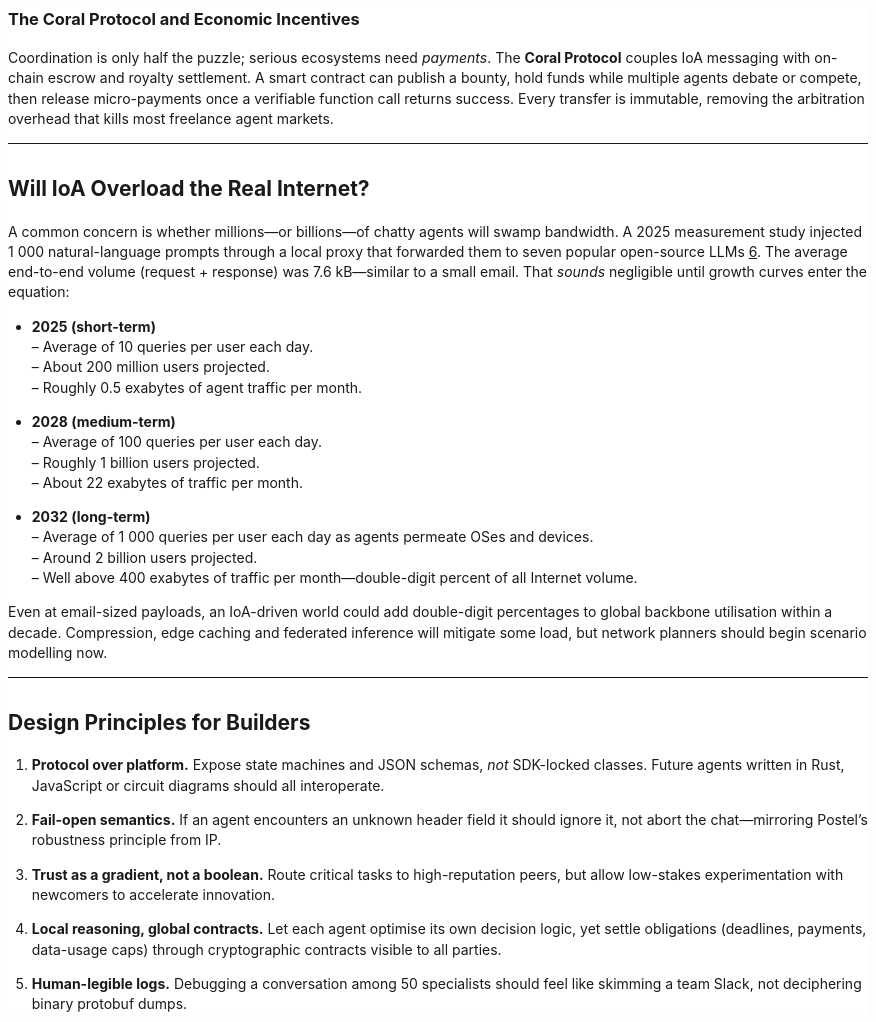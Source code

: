 ### The Coral Protocol and Economic Incentives

Coordination is only half the puzzle; serious ecosystems need _payments_. The **Coral Protocol** couples IoA messaging with on-chain escrow and royalty settlement. A smart contract can publish a bounty, hold funds while multiple agents debate or compete, then release micro-payments once a verifiable function call returns success. Every transfer is immutable, removing the arbitration overhead that kills most freelance agent markets.

----------

## Will IoA Overload the Real Internet?

A common concern is whether millions—or billions—of chatty agents will swamp bandwidth. A 2025 measurement study injected 1 000 natural-language prompts through a local proxy that forwarded them to seven popular open-source LLMs [6](https://arxiv.org/html/2504.10688v1). The average end-to-end volume (request + response) was 7.6 kB—similar to a small email. That _sounds_ negligible until growth curves enter the equation:

-   **2025 (short-term)**  
    – Average of 10 queries per user each day.  
    – About 200 million users projected.  
    – Roughly 0.5 exabytes of agent traffic per month.
    
-   **2028 (medium-term)**  
    – Average of 100 queries per user each day.  
    – Roughly 1 billion users projected.  
    – About 22 exabytes of traffic per month.
    
-   **2032 (long-term)**  
    – Average of 1 000 queries per user each day as agents permeate OSes and devices.  
    – Around 2 billion users projected.  
    – Well above 400 exabytes of traffic per month—double-digit percent of all Internet volume.

Even at email-sized payloads, an IoA-driven world could add double-digit percentages to global backbone utilisation within a decade. Compression, edge caching and federated inference will mitigate some load, but network planners should begin scenario modelling now.

----------

## Design Principles for Builders

1.  **Protocol over platform.** Expose state machines and JSON schemas, _not_ SDK-locked classes. Future agents written in Rust, JavaScript or circuit diagrams should all interoperate.
    
2.  **Fail-open semantics.** If an agent encounters an unknown header field it should ignore it, not abort the chat—mirroring Postel’s robustness principle from IP.
    
3.  **Trust as a gradient, not a boolean.** Route critical tasks to high-reputation peers, but allow low-stakes experimentation with newcomers to accelerate innovation.
    
4.  **Local reasoning, global contracts.** Let each agent optimise its own decision logic, yet settle obligations (deadlines, payments, data-usage caps) through cryptographic contracts visible to all parties.
    
5.  **Human-legible logs.** Debugging a conversation among 50 specialists should feel like skimming a team Slack, not deciphering binary protobuf dumps.
    